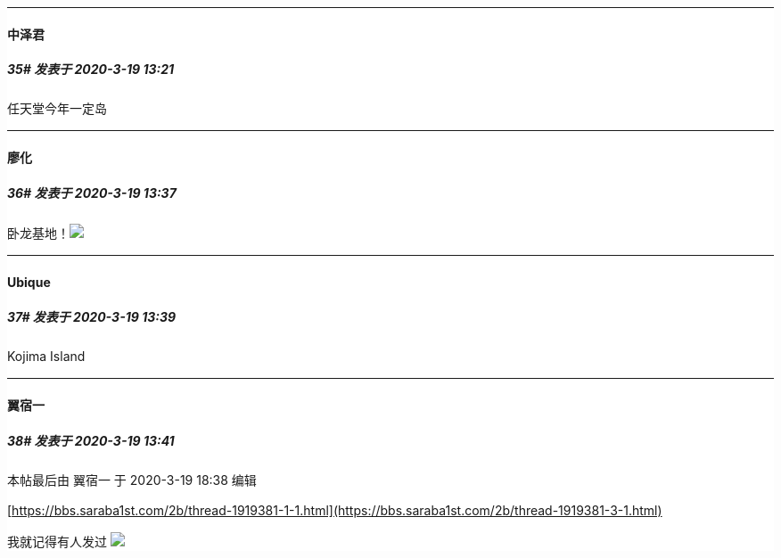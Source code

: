 


-----

####  中泽君  
##### 35#       发表于 2020-3-19 13:21




任天堂今年一定岛







-----

####  廖化  
##### 36#       发表于 2020-3-19 13:37




卧龙基地！<img src="https://static.saraba1st.com/image/smiley/face2017/066.png" referrerpolicy="no-referrer">







-----

####  Ubique  
##### 37#       发表于 2020-3-19 13:39




Kojima Island







-----

####  翼宿一  
##### 38#       发表于 2020-3-19 13:41



 本帖最后由 翼宿一 于 2020-3-19 18:38 编辑 

[https://bbs.saraba1st.com/2b/thread-1919381-1-1.html](https://bbs.saraba1st.com/2b/thread-1919381-3-1.html)

我就记得有人发过 <img src="https://static.saraba1st.com/image/smiley/face2017/002.png" referrerpolicy="no-referrer">



